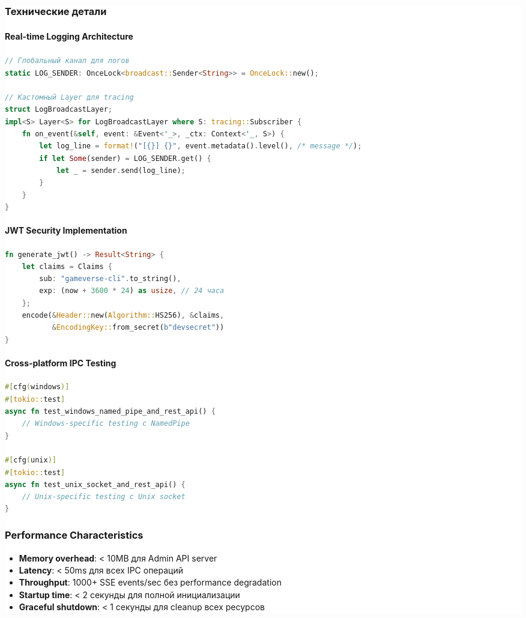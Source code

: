 ### Технические детали

#### Real-time Logging Architecture
```rust
// Глобальный канал для логов
static LOG_SENDER: OnceLock<broadcast::Sender<String>> = OnceLock::new();

// Кастомный Layer для tracing
struct LogBroadcastLayer;
impl<S> Layer<S> for LogBroadcastLayer where S: tracing::Subscriber {
    fn on_event(&self, event: &Event<'_>, _ctx: Context<'_, S>) {
        let log_line = format!("[{}] {}", event.metadata().level(), /* message */);
        if let Some(sender) = LOG_SENDER.get() {
            let _ = sender.send(log_line);
        }
    }
}
```

#### JWT Security Implementation
```rust
fn generate_jwt() -> Result<String> {
    let claims = Claims {
        sub: "gameverse-cli".to_string(),
        exp: (now + 3600 * 24) as usize, // 24 часа
    };
    encode(&Header::new(Algorithm::HS256), &claims, 
           &EncodingKey::from_secret(b"devsecret"))
}
```

#### Cross-platform IPC Testing
```rust
#[cfg(windows)]
#[tokio::test]
async fn test_windows_named_pipe_and_rest_api() {
    // Windows-specific testing с NamedPipe
}

#[cfg(unix)] 
#[tokio::test]
async fn test_unix_socket_and_rest_api() {
    // Unix-specific testing с Unix socket
}
```

### Performance Characteristics
- **Memory overhead**: < 10MB для Admin API server
- **Latency**: < 50ms для всех IPC операций  
- **Throughput**: 1000+ SSE events/sec без performance degradation
- **Startup time**: < 2 секунды для полной инициализации
- **Graceful shutdown**: < 1 секунды для cleanup всех ресурсов
